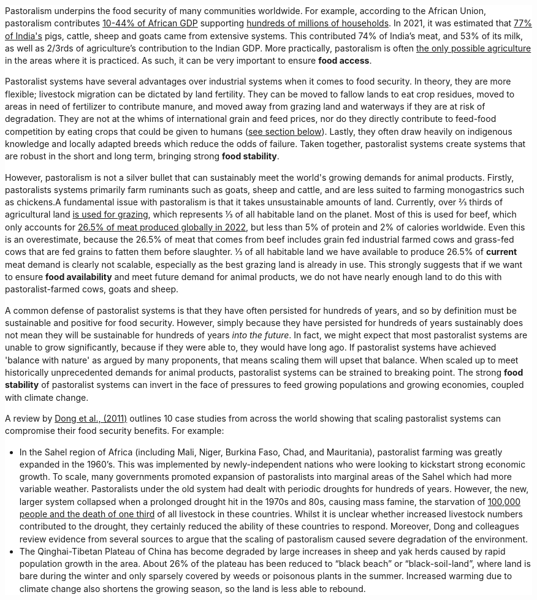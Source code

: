 Pastoralism underpins the food security of many communities worldwide. For example, according to the African Union, pastoralism contributes [10-44% of African GDP](https://www.thenewhumanitarian.org/news/2013/05/16/pastoralism-s-economic-contributions-are-significant-overlooked) supporting [hundreds of millions of households](https://citeseerx.ist.psu.edu/document?repid=rep1\&type=pdf\&doi=9a3172fc061b175364bc4844bbbb8b563ace4f32). In 2021, it was estimated that [77% of India's](https://eu.boell.org/en/2021/09/07/pastoralism-india-rangeland-not-wasteland) pigs, cattle, sheep and goats came from extensive systems. This contributed 74% of India’s meat, and 53% of its milk, as well as 2/3rds of agriculture’s contribution to the Indian GDP. More practically, pastoralism is often [the only possible agriculture](https://www.ecologyandsociety.org/vol16/iss2/art10/) in the areas where it is practiced. As such, it can be very important to ensure **food access**.

Pastoralist systems have several advantages over industrial systems when it comes to food security. In theory, they are more flexible; livestock migration can be dictated by land fertility. They can be moved to fallow lands to eat crop residues, moved to areas in need of fertilizer to contribute manure, and moved away from grazing land and waterways if they are at risk of degradation. They are not at the whims of international grain and feed prices, nor do they directly contribute to feed-food competition by eating crops that could be given to humans ([see section below](\#feed-food-competition)). Lastly, they often draw heavily on indigenous knowledge and locally adapted breeds which reduce the odds of failure. Taken together, pastoralist systems create systems that are robust in the short and long term, bringing strong **food stability**.

However, pastoralism is not a silver bullet that can sustainably meet the world's growing demands for animal products. Firstly, pastoralists systems primarily farm ruminants such as goats, sheep and cattle, and are less suited to farming monogastrics such as chickens.A fundamental issue with pastoralism is that it takes unsustainable amounts of land. Currently, over ⅔ thirds of agricultural land [is used for grazing](https://ourworldindata.org/land-use), which represents ⅓ of all habitable land on the planet. Most of this is used for beef, which only accounts for [26.5% of meat produced globally in 2022](https://ourworldindata.org/meat-production), but less than 5% of protein and 2% of calories worldwide. Even this is an overestimate, because the 26.5% of meat that comes from beef  includes grain fed industrial farmed cows and grass-fed cows that are fed grains to fatten them before slaughter. ⅓ of all habitable  land we have available to produce 26.5% of **current** meat demand is clearly not scalable, especially as the best grazing land is already in use. This strongly suggests that if we want to ensure **food availability** and meet future demand for animal products, we do not have nearly enough land to do this with pastoralist-farmed cows, goats and sheep.

A common defense of pastoralist systems is that they have often persisted for hundreds of years, and so by definition must be sustainable and positive for food security. However, simply because they have persisted for hundreds of years sustainably does not mean they will be sustainable for hundreds of years *into the future*. In fact, we might expect that most pastoralist systems are unable to grow significantly, because if they were able to, they would have long ago. If pastoralist systems have achieved 'balance with nature' as argued by many proponents, that means scaling them will upset that balance. When scaled up to meet historically unprecedented demands for animal products, pastoralist systems can be strained to breaking point. The strong **food stability** of pastoralist systems can invert in the face of pressures to feed growing populations and growing economies, coupled with climate change.

A review by [Dong et al., (2011)](https://www.ecologyandsociety.org/vol16/iss2/art10/) outlines 10 case studies from across the world showing that scaling pastoralist systems can compromise their food security benefits. For example:

- In the Sahel region of Africa (including Mali, Niger, Burkina Faso, Chad, and Mauritania), pastoralist farming was greatly expanded in the 1960’s. This was implemented by newly-independent nations who were looking to kickstart strong economic growth. To scale, many governments promoted expansion of pastoralists into marginal areas of the Sahel which had more variable weather. Pastoralists under the old system had dealt with periodic droughts for hundreds of years. However, the new, larger system collapsed when a prolonged drought hit in the 1970s and 80s, causing mass famine, the starvation of [100,000 people and the death of one third](https://reliefweb.int/report/burkina-faso/west-africa-sahels-nutrition-revolution) of all livestock in these countries. Whilst it is unclear whether increased livestock numbers contributed to the drought, they certainly reduced the ability of these countries to respond. Moreover, Dong and colleagues review evidence from several sources to argue that the scaling of pastoralism caused severe degradation of the environment.   
- The Qinghai-Tibetan Plateau of China has become degraded by large increases in sheep and yak herds caused by rapid population growth in the area. About 26% of the plateau has been reduced to “black beach” or “black-soil-land”, where land is bare during the winter and only sparsely covered by weeds or poisonous plants in the summer. Increased warming due to climate change also shortens the growing season, so the land is less able to rebound.